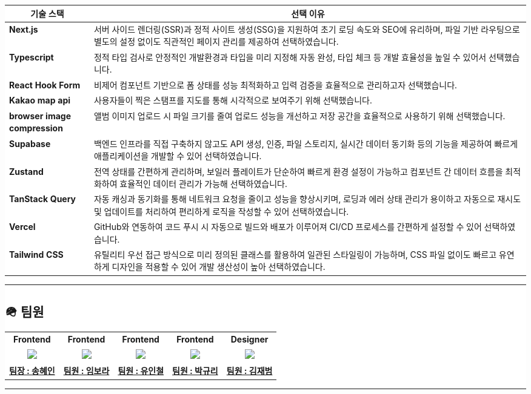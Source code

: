 | 기술 스택                     | 선택 이유                                                                                                                                                                                  |
| ----------------------------- | ------------------------------------------------------------------------------------------------------------------------------------------------------------------------------------------ |
| **Next.js**                   | 서버 사이드 렌더링(SSR)과 정적 사이트 생성(SSG)을 지원하여 초기 로딩 속도와 SEO에 유리하며, 파일 기반 라우팅으로 별도의 설정 없이도 직관적인 페이지 관리를 제공하여 선택하였습니다.        |
| **Typescript**                | 정적 타입 검사로 안정적인 개발환경과 타입을 미리 지정해 자동 완성, 타입 체크 등 개발 효율성을 높일 수 있어서 선택했습니다.                                                                 |
| **React Hook Form**           | 비제어 컴포넌트 기반으로 폼 상태를 성능 최적화하고 입력 검증을 효율적으로 관리하고자 선택했습니다.                                                                                         |
| **Kakao map api**             | 사용자들이 찍은 스탬프를 지도를 통해 시각적으로 보여주기 위해 선택했습니다.                                                                                                                |
| **browser image compression** | 앨범 이미지 업로드 시 파일 크기를 줄여 업로드 성능을 개선하고 저장 공간을 효율적으로 사용하기 위해 선택했습니다.                                                                           |
| **Supabase**                  | 백엔드 인프라를 직접 구축하지 않고도 API 생성, 인증, 파일 스토리지, 실시간 데이터 동기화 등의 기능을 제공하여 빠르게 애플리케이션을 개발할 수 있어 선택하였습니다.                         |
| **Zustand**                   | 전역 상태를 간편하게 관리하며, 보일러 플레이트가 단순하여 빠르게 환경 설정이 가능하고 컴포넌트 간 데이터 흐름을 최적화하여 효율적인 데이터 관리가 가능해 선택하였습니다.                   |
| **TanStack Query**            | 자동 캐싱과 동기화를 통해 네트워크 요청을 줄이고 성능을 향상시키며, 로딩과 에러 상태 관리가 용이하고 자동으로 재시도 및 업데이트를 처리하여 편리하게 로직을 작성할 수 있어 선택하였습니다. |
| **Vercel**                    | GitHub와 연동하여 코드 푸시 시 자동으로 빌드와 배포가 이루어져 CI/CD 프로세스를 간편하게 설정할 수 있어 선택하였습니다.                                                                    |
| **Tailwind CSS**              | 유틸리티 우선 접근 방식으로 미리 정의된 클래스를 활용하여 일관된 스타일링이 가능하며, CSS 파일 없이도 빠르고 유연하게 디자인을 적용할 수 있어 개발 생산성이 높아 선택하였습니다.           |

---

## 🪖 팀원

<table>
   <tr>
    <td align="center"><b>Frontend</b></td>
    <td align="center"><b>Frontend</b></td>
    <td align="center"><b>Frontend</b></td>
    <td align="center"><b>Frontend</b></td>
    <td align="center"><b>Designer</b></td>
  </tr>
  <tr>
      <td align="center"><img src="public/images/footer/team04-min.png" width="100px" /></td>   
    <td align="center"><img src="public/images/footer/team02-min.png" width="100px" /></td>
    <td align="center"><img src="public/images/footer/team01-min.png" width="100px" /></td>
    <td align="center"><img src="public/images/footer/team03-min.png" width="100px" /></td>
    <td align="center"><img src="public/images/footer/team05-min.png" width="100px" /></td>
  </tr>
  <tr>
      <td align="center"><b><a href="https://github.com/kyulipark">팀장 : 송혜인</a></b></td>
    <td align="center"><b><a href="https://github.com/lim-bora">팀원 : 임보라</a></b></td> 
    <td align="center"><b><a href="https://github.com/smu06030">팀원 : 유인철</a></b></td> 
    <td align="center"><b><a href="https://github.com/kyulipark">팀원 : 박규리</a></b></td>
    <td align="center"><b><a href="https://six-gemini-258.notion.site/f119c1aef2284269b6cc15a65a8d60bb">팀원 : 김재범</a></b></td>
  </tr>
</table>

---